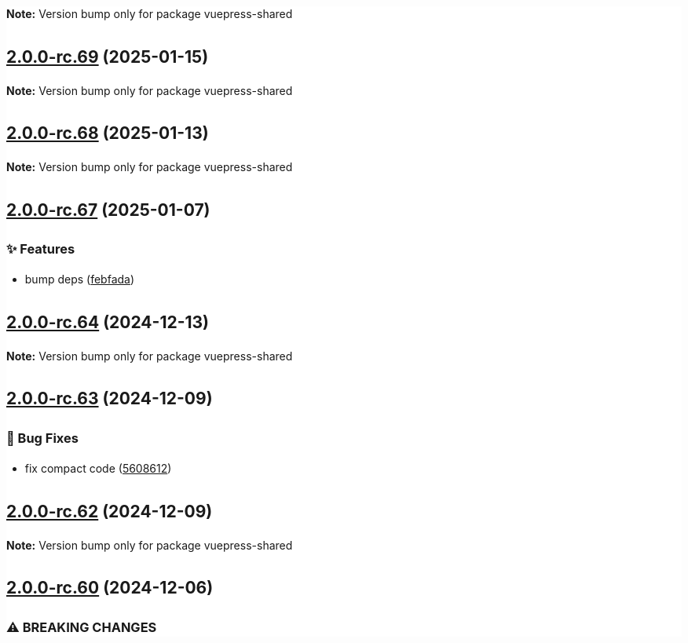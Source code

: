 **Note:** Version bump only for package vuepress-shared

## [2.0.0-rc.69](https://github.com/vuepress-theme-hope/vuepress-theme-hope/compare/v2.0.0-rc.68...v2.0.0-rc.69) (2025-01-15)

**Note:** Version bump only for package vuepress-shared

## [2.0.0-rc.68](https://github.com/vuepress-theme-hope/vuepress-theme-hope/compare/v2.0.0-rc.67...v2.0.0-rc.68) (2025-01-13)

**Note:** Version bump only for package vuepress-shared

## [2.0.0-rc.67](https://github.com/vuepress-theme-hope/vuepress-theme-hope/compare/v2.0.0-rc.66...v2.0.0-rc.67) (2025-01-07)

### ✨ Features

- bump deps ([febfada](https://github.com/vuepress-theme-hope/vuepress-theme-hope/commit/febfadaf2c1c512ce7234b900d1742e97d268290))

## [2.0.0-rc.64](https://github.com/vuepress-theme-hope/vuepress-theme-hope/compare/v2.0.0-rc.63...v2.0.0-rc.64) (2024-12-13)

**Note:** Version bump only for package vuepress-shared

## [2.0.0-rc.63](https://github.com/vuepress-theme-hope/vuepress-theme-hope/compare/v2.0.0-rc.62...v2.0.0-rc.63) (2024-12-09)

### 🐛 Bug Fixes

- fix compact code ([5608612](https://github.com/vuepress-theme-hope/vuepress-theme-hope/commit/56086129916ebc09782c7036b36f0d6c059c6710))

## [2.0.0-rc.62](https://github.com/vuepress-theme-hope/vuepress-theme-hope/compare/v2.0.0-rc.61...v2.0.0-rc.62) (2024-12-09)

**Note:** Version bump only for package vuepress-shared

## [2.0.0-rc.60](https://github.com/vuepress-theme-hope/vuepress-theme-hope/compare/v2.0.0-rc.59...v2.0.0-rc.60) (2024-12-06)

### ⚠ BREAKING CHANGES
